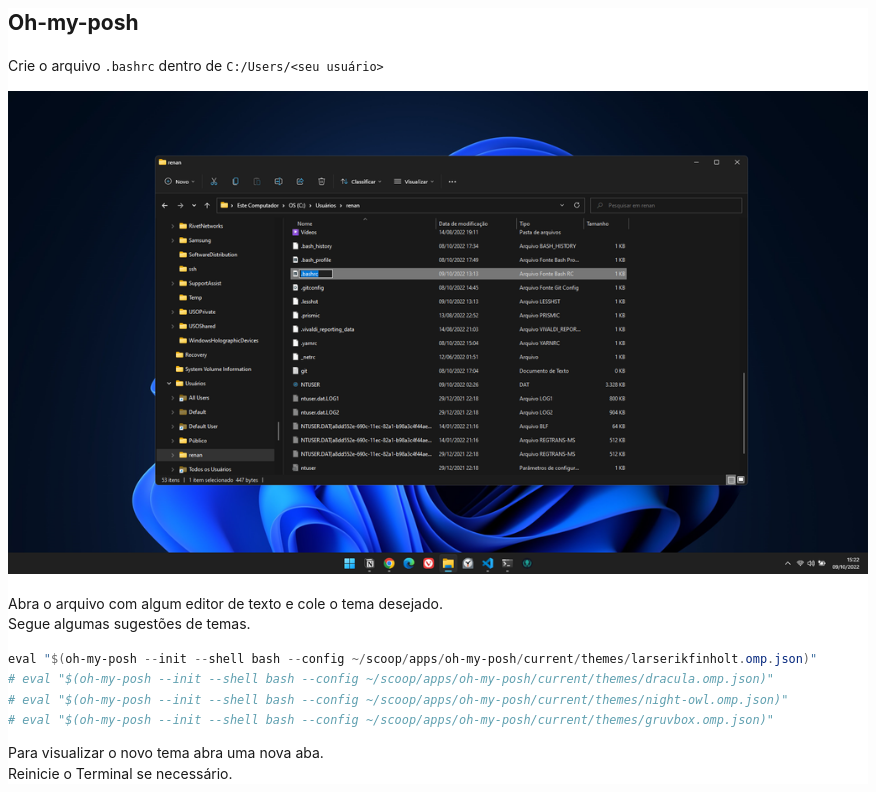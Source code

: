 <a id="ohmyposhconfig"></a>
## Oh-my-posh

Crie o arquivo `.bashrc` dentro de `C:/Users/<seu usuário>`

![Untitled](https://github.com/renan-tsx/custom-terminal-windows/blob/1d1f1a3ec9f9386887e00067f5c778db5eb770cc/Untitled%209.png)

Abra o arquivo com algum editor de texto e cole o tema desejado. </br>
Segue algumas sugestões de temas.

```powershell
eval "$(oh-my-posh --init --shell bash --config ~/scoop/apps/oh-my-posh/current/themes/larserikfinholt.omp.json)"
# eval "$(oh-my-posh --init --shell bash --config ~/scoop/apps/oh-my-posh/current/themes/dracula.omp.json)"
# eval "$(oh-my-posh --init --shell bash --config ~/scoop/apps/oh-my-posh/current/themes/night-owl.omp.json)"
# eval "$(oh-my-posh --init --shell bash --config ~/scoop/apps/oh-my-posh/current/themes/gruvbox.omp.json)"
```

Para visualizar o novo tema abra uma nova aba. </br>
Reinicie o Terminal se necessário.
